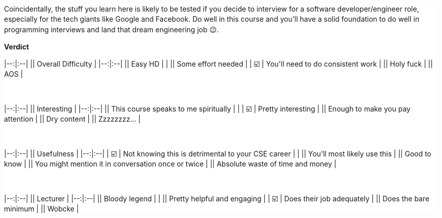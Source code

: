 Coincidentally, the stuff you learn here is likely to be tested if you decide to interview for a
software developer/engineer role, especially for the tech giants like Google and Facebook. Do
well in this course and you'll have a solid foundation to do well in programming interviews and
land that dream engineering job 😉.

**Verdict**

|--:|:--|
|| Overall Difficulty |
|--:|:--|
|| Easy HD  | |
|| Some effort needed |
| ☑️ | You'll need to do consistent work |
|| Holy fuck |
|| AOS |

&nbsp; 

|--:|:--|
|| Interesting |
|--:|:--|
|| This course speaks to me spiritually  | |
| ☑️ | Pretty interesting |
|| Enough to make you pay attention |
|| Dry content |
|| Zzzzzzzz... |

&nbsp;

|--:|:--|
|| Usefulness |
|--:|:--|
| ☑️ | Not knowing this is detrimental to your CSE career  | |
|| You'll most likely use this |
|| Good to know |
|| You might mention it in conversation once or twice |
|| Absolute waste of time and money |

&nbsp;

|--:|:--|
|| Lecturer |
|--:|:--|
|| Bloody legend  | |
|| Pretty helpful and engaging |
| ☑️ | Does their job adequately |
|| Does the bare minimum |
|| Wobcke |
